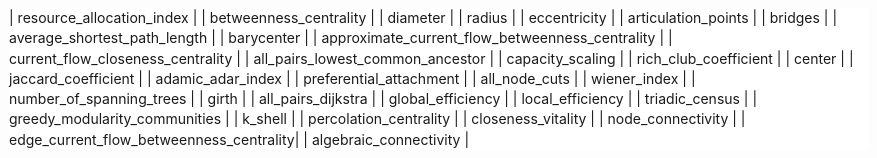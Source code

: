 | resource_allocation_index               |
| betweenness_centrality                  |
| diameter                                |
| radius                                  |
| eccentricity                            |
| articulation_points                     |
| bridges                                 |
| average_shortest_path_length            |
| barycenter                              |
| approximate_current_flow_betweenness_centrality |
| current_flow_closeness_centrality       |
| all_pairs_lowest_common_ancestor        |
| capacity_scaling                        |
| rich_club_coefficient                   |
| center                                  |
| jaccard_coefficient                     |
| adamic_adar_index                       |
| preferential_attachment                 |
| all_node_cuts                           |
| wiener_index                            |
| number_of_spanning_trees                |
| girth                                   |
| all_pairs_dijkstra                      |
| global_efficiency                       |
| local_efficiency                        |
| triadic_census                          |
| greedy_modularity_communities           |
| k_shell                                 |
| percolation_centrality                  |
| closeness_vitality                      |
| node_connectivity                       |
| edge_current_flow_betweenness_centrality|
| algebraic_connectivity                  |
